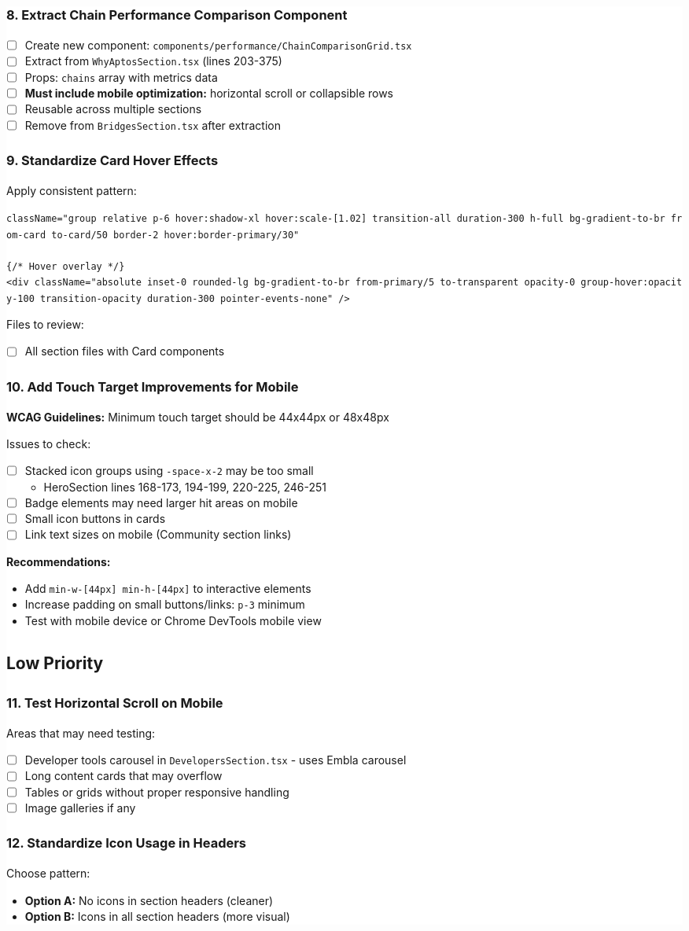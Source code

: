 ### 8. Extract Chain Performance Comparison Component
- [ ] Create new component: `components/performance/ChainComparisonGrid.tsx`
- [ ] Extract from `WhyAptosSection.tsx` (lines 203-375)
- [ ] Props: `chains` array with metrics data
- [ ] **Must include mobile optimization:** horizontal scroll or collapsible rows
- [ ] Reusable across multiple sections
- [ ] Remove from `BridgesSection.tsx` after extraction

### 9. Standardize Card Hover Effects
Apply consistent pattern:
```tsx
className="group relative p-6 hover:shadow-xl hover:scale-[1.02] transition-all duration-300 h-full bg-gradient-to-br from-card to-card/50 border-2 hover:border-primary/30"

{/* Hover overlay */}
<div className="absolute inset-0 rounded-lg bg-gradient-to-br from-primary/5 to-transparent opacity-0 group-hover:opacity-100 transition-opacity duration-300 pointer-events-none" />
```

Files to review:
- [ ] All section files with Card components

### 10. Add Touch Target Improvements for Mobile
**WCAG Guidelines:** Minimum touch target should be 44x44px or 48x48px

Issues to check:
- [ ] Stacked icon groups using `-space-x-2` may be too small
  - HeroSection lines 168-173, 194-199, 220-225, 246-251
- [ ] Badge elements may need larger hit areas on mobile
- [ ] Small icon buttons in cards
- [ ] Link text sizes on mobile (Community section links)

**Recommendations:**
- Add `min-w-[44px] min-h-[44px]` to interactive elements
- Increase padding on small buttons/links: `p-3` minimum
- Test with mobile device or Chrome DevTools mobile view

## Low Priority

### 11. Test Horizontal Scroll on Mobile
Areas that may need testing:
- [ ] Developer tools carousel in `DevelopersSection.tsx` - uses Embla carousel
- [ ] Long content cards that may overflow
- [ ] Tables or grids without proper responsive handling
- [ ] Image galleries if any

### 12. Standardize Icon Usage in Headers
Choose pattern:
- **Option A:** No icons in section headers (cleaner)
- **Option B:** Icons in all section headers (more visual)

